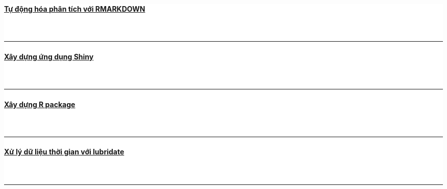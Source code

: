 #### [Tự động hóa phân tích với RMARKDOWN](https://www.rstudio.com/wp-content/uploads/2016/03/rmarkdown-cheatsheet-Vietnamese.pdf)

<iframe src="https://docs.google.com/viewer?url=https://www.rstudio.com/wp-content/uploads/2016/03/rmarkdown-cheatsheet-Vietnamese.pdf&embedded=true" style="width:900px; height:675px;" frameborder="0">
This browser does not support PDFs. Please download the PDF to view it: <a href="https://www.rstudio.com/wp-content/uploads/2016/03/rmarkdown-cheatsheet-Vietnamese.pdf">Download PDF</a>
</iframe>

&nbsp;

---

#### [Xây dựng ứng dụng Shiny](https://www.rstudio.com/wp-content/uploads/2016/07/Shiny-Cheat-Sheet-Vietnamese.pdf)

<iframe src="https://docs.google.com/viewer?url=https://www.rstudio.com/wp-content/uploads/2016/07/Shiny-Cheat-Sheet-Vietnamese.pdf&embedded=true" style="width:900px; height:675px;" frameborder="0">
This browser does not support PDFs. Please download the PDF to view it: <a href="https://www.rstudio.com/wp-content/uploads/2016/07/Shiny-Cheat-Sheet-Vietnamese.pdf">Download PDF</a>
</iframe>

&nbsp;

---

#### [Xây dựng R package](https://www.rstudio.com/wp-content/uploads/2016/07/devtools-cheatsheet_Vietnamese.pdf)


<iframe src="https://docs.google.com/viewer?url=https://www.rstudio.com/wp-content/uploads/2016/07/devtools-cheatsheet_Vietnamese.pdf&embedded=true" style="width:900px; height:675px;" frameborder="0">
This browser does not support PDFs. Please download the PDF to view it: <a href="https://www.rstudio.com/wp-content/uploads/2016/07/devtools-cheatsheet_Vietnamese.pdf">Download PDF</a>
</iframe>

&nbsp;

---

#### [Xử lý dữ liệu thời gian với lubridate](https://github.com/rstudio/cheatsheets/raw/master/translations/vietnamese/lubridate_vietnamese.pdf)


<iframe src="https://docs.google.com/viewer?url=https://github.com/rstudio/cheatsheets/raw/master/translations/vietnamese/lubridate_vietnamese.pdf&embedded=true" style="width:900px; height:675px;" frameborder="0">
This browser does not support PDFs. Please download the PDF to view it: <a href="https://github.com/rstudio/cheatsheets/raw/master/translations/vietnamese/lubridate_vietnamese.pdf">Download PDF</a>
</iframe>

&nbsp;

---